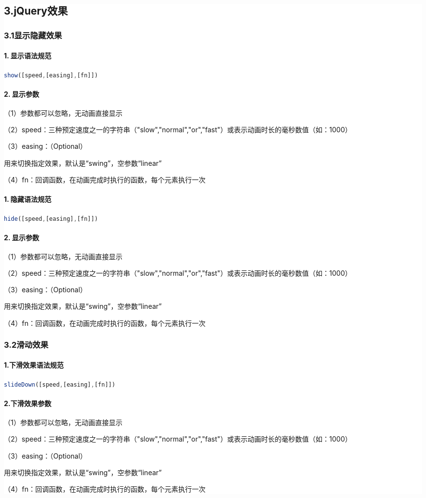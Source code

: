 ## 3.jQuery效果

### 3.1显示隐藏效果

#### 1. 显示语法规范

```js
show([speed,[easing],[fn]])
```

#### 2. 显示参数

（1）参数都可以忽略，无动画直接显示

（2）speed：三种预定速度之一的字符串（"slow","normal","or","fast"）或表示动画时长的毫秒数值（如：1000）

（3）easing：（Optional）

用来切换指定效果，默认是“swing”，空参数“linear”

（4）fn：回调函数，在动画完成时执行的函数，每个元素执行一次

#### 1. 隐藏语法规范

```js
hide([speed,[easing],[fn]])
```

#### 2. 显示参数

（1）参数都可以忽略，无动画直接显示

（2）speed：三种预定速度之一的字符串（"slow","normal","or","fast"）或表示动画时长的毫秒数值（如：1000）

（3）easing：（Optional）

用来切换指定效果，默认是“swing”，空参数“linear”

（4）fn：回调函数，在动画完成时执行的函数，每个元素执行一次

### 3.2滑动效果

#### 1.下滑效果语法规范

```js
slideDown([speed,[easing],[fn]])
```

#### 2.下滑效果参数

（1）参数都可以忽略，无动画直接显示

（2）speed：三种预定速度之一的字符串（"slow","normal","or","fast"）或表示动画时长的毫秒数值（如：1000）

（3）easing：（Optional）

用来切换指定效果，默认是“swing”，空参数“linear”

（4）fn：回调函数，在动画完成时执行的函数，每个元素执行一次
